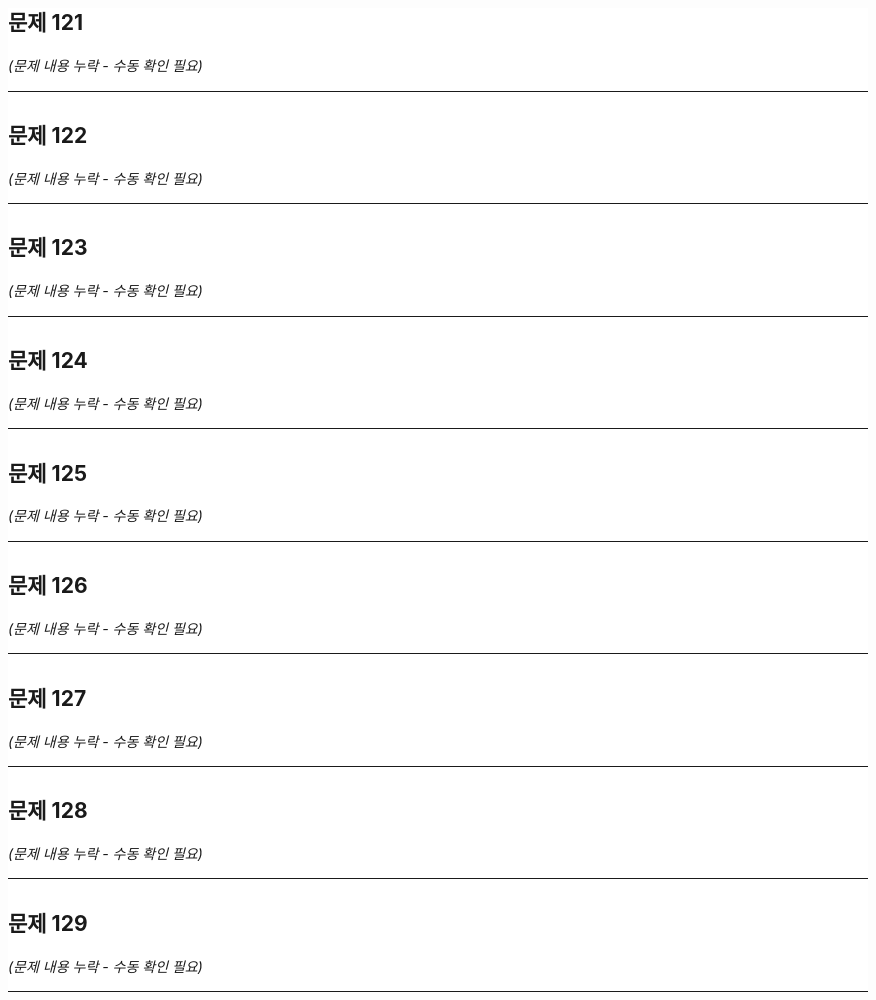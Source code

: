 ## 문제 121

*(문제 내용 누락 - 수동 확인 필요)*

---

## 문제 122

*(문제 내용 누락 - 수동 확인 필요)*

---

## 문제 123

*(문제 내용 누락 - 수동 확인 필요)*

---

## 문제 124

*(문제 내용 누락 - 수동 확인 필요)*

---

## 문제 125

*(문제 내용 누락 - 수동 확인 필요)*

---

## 문제 126

*(문제 내용 누락 - 수동 확인 필요)*

---

## 문제 127

*(문제 내용 누락 - 수동 확인 필요)*

---

## 문제 128

*(문제 내용 누락 - 수동 확인 필요)*

---

## 문제 129

*(문제 내용 누락 - 수동 확인 필요)*

---
